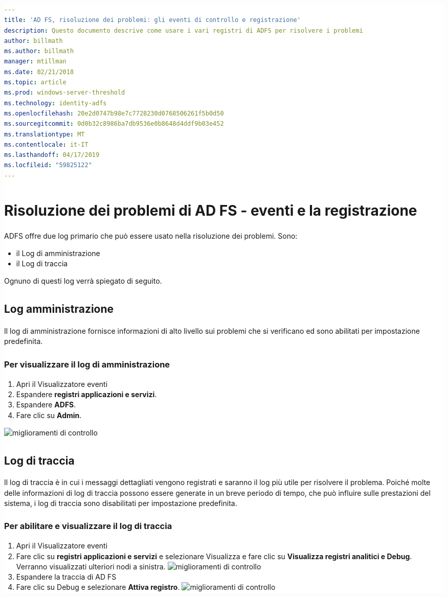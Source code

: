 ```yaml
---
title: 'AD FS, risoluzione dei problemi: gli eventi di controllo e registrazione'
description: Questo documento descrive come usare i vari registri di ADFS per risolvere i problemi
author: billmath
ms.author: billmath
manager: mtillman
ms.date: 02/21/2018
ms.topic: article
ms.prod: windows-server-threshold
ms.technology: identity-adfs
ms.openlocfilehash: 20e2d0747b98e7c7728230d0768506261f5b0d50
ms.sourcegitcommit: 0d0b32c8986ba7db9536e0b8648d4ddf9b03e452
ms.translationtype: MT
ms.contentlocale: it-IT
ms.lasthandoff: 04/17/2019
ms.locfileid: "59825122"
---
```

# <a name="ad-fs-troubleshooting---events-and-logging"></a>Risoluzione dei problemi di AD FS - eventi e la registrazione
ADFS offre due log primario che può essere usato nella risoluzione dei problemi.  Sono:

- il Log di amministrazione
- il Log di traccia  
 
Ognuno di questi log verrà spiegato di seguito.

## <a name="admin-log"></a>Log amministrazione
Il log di amministrazione fornisce informazioni di alto livello sui problemi che si verificano ed sono abilitati per impostazione predefinita.

### <a name="to-view-the-admin-log"></a>Per visualizzare il log di amministrazione
1.  Apri il Visualizzatore eventi
2.  Espandere **registri applicazioni e servizi**.
3.  Espandere **ADFS**.
4.  Fare clic su **Admin**.

![miglioramenti di controllo](media/ad-fs-tshoot-logging/event1.PNG)  

## <a name="trace-log"></a>Log di traccia
Il log di traccia è in cui i messaggi dettagliati vengono registrati e saranno il log più utile per risolvere il problema. Poiché molte delle informazioni di log di traccia possono essere generate in un breve periodo di tempo, che può influire sulle prestazioni del sistema, i log di traccia sono disabilitati per impostazione predefinita. 

### <a name="to-enable-and-view-the-trace-log"></a>Per abilitare e visualizzare il log di traccia
1.  Apri il Visualizzatore eventi
2.  Fare clic su **registri applicazioni e servizi** e selezionare Visualizza e fare clic su **Visualizza registri analitici e Debug**.  Verranno visualizzati ulteriori nodi a sinistra.
![miglioramenti di controllo](media/ad-fs-tshoot-logging/event2.PNG)  
3.  Espandere la traccia di AD FS
4.  Fare clic su Debug e selezionare **Attiva registro**.
![miglioramenti di controllo](media/ad-fs-tshoot-logging/event3.PNG)  

